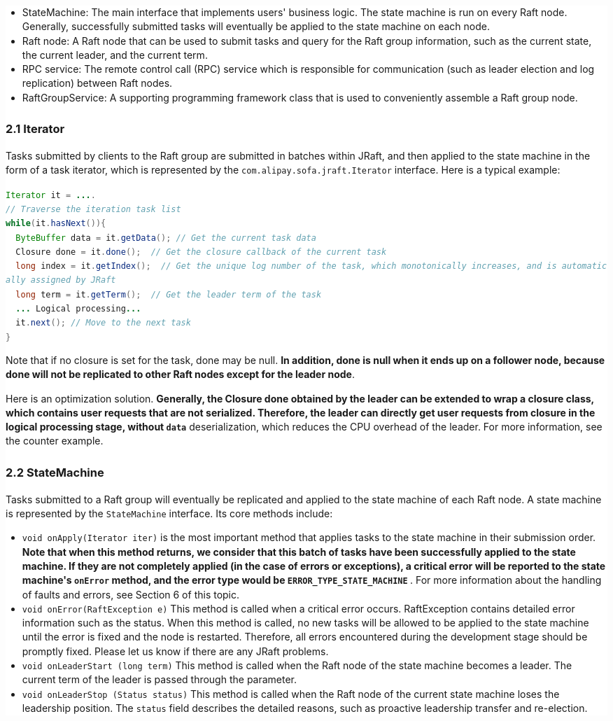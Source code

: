 * StateMachine: The main interface that implements users' business logic. The state machine is run on every Raft node. Generally, successfully submitted tasks will eventually be applied to the state machine on each node.
* Raft node: A Raft node that can be used to submit tasks and query for the Raft group information, such as the current state, the current leader, and the current term.
* RPC service: The remote control call (RPC) service which is responsible for communication (such as leader election and log replication) between Raft nodes.
* RaftGroupService: A supporting programming framework class that is used to conveniently assemble a Raft group node.

### 2.1 Iterator

Tasks submitted by clients to the Raft group are submitted in batches within JRaft, and then applied to the state machine in the form of a task iterator, which is represented by the `com.alipay.sofa.jraft.Iterator` interface. Here is a typical example:

```java
Iterator it = ....
// Traverse the iteration task list
while(it.hasNext()){
  ByteBuffer data = it.getData(); // Get the current task data
  Closure done = it.done();  // Get the closure callback of the current task
  long index = it.getIndex();  // Get the unique log number of the task, which monotonically increases, and is automatically assigned by JRaft
  long term = it.getTerm();  // Get the leader term of the task
  ... Logical processing... 
  it.next(); // Move to the next task
}
```

Note that if no closure is set for the task, done may be null. __In addition, done is null when it ends up on a follower node, because done will not be replicated to other Raft nodes except for the leader node__.

Here is an optimization solution. <strong>Generally, the Closure done obtained by the leader can be extended to wrap a closure class, which contains user requests that are not serialized. Therefore, the leader can directly get user requests from closure in the logical processing stage, without </strong><code><strong>data</strong></code><strong></strong> deserialization, which reduces the CPU overhead of the leader. For more information, see the counter example.

### 2.2 StateMachine

Tasks submitted to a Raft group will eventually be replicated and applied to the state machine of each Raft node. A state machine is represented by the `StateMachine` interface. Its core methods include:

* `void onApply(Iterator iter)` is the most important method that applies tasks to the state machine in their submission order. <strong>Note that when this method returns, we consider that this batch of tasks have been successfully applied to the state machine. If they are not completely applied (in the case of errors or exceptions), a critical error will be reported to the state machine's </strong><code><strong>onError</strong></code><strong> method, and the error type would be </strong><code><strong>ERROR_TYPE_STATE_MACHINE</strong></code><strong> </strong>. For more information about the handling of faults and errors, see Section 6 of this topic.
* `void onError(RaftException e)` This method is called when a critical error occurs. RaftException contains detailed error information such as the status. When this method is called, no new tasks will be allowed to be applied to the state machine until the error is fixed and the node is restarted. Therefore, all errors encountered during the development stage should be promptly fixed. Please let us know if there are any JRaft problems.
* `void onLeaderStart (long term)` This method is called when the Raft node of the state machine becomes a leader. The current term of the leader is passed through the parameter.
* `void onLeaderStop (Status status)` This method is called when the Raft node of the current state machine loses the leadership position. The `status` field describes the detailed reasons, such as proactive leadership transfer and re-election.